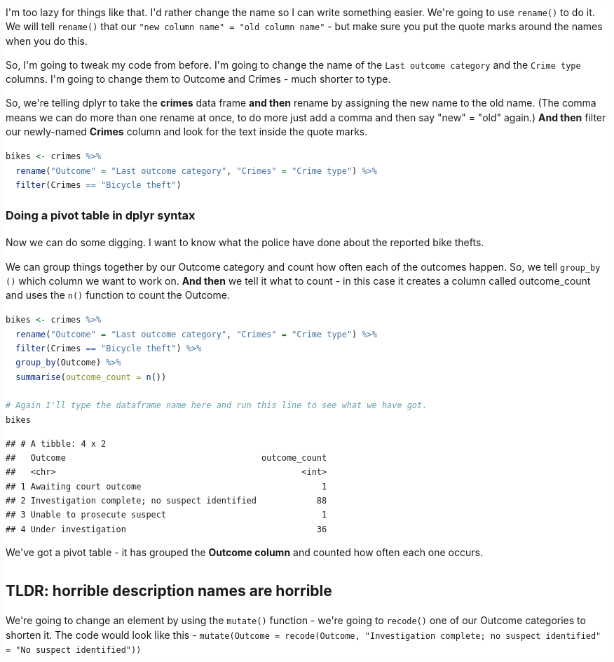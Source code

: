 I'm too lazy for things like that. I'd rather change the name so I can write something easier. We're going to use `rename()` to do it. We will tell `rename()` that our `"new column name" = "old column name"`  - but make sure you put the quote marks around the names when you do this.

So, I'm going to tweak my code from before. I'm going to change the name of the `Last outcome category` and the `Crime type` columns. I'm going to change them to Outcome and Crimes - much shorter to type.

So, we're telling dplyr to take the **crimes** data frame **and then** rename by assigning the new name to the old name. (The comma means we can do more than one rename at once, to do more just add a comma and then say "new" = "old" again.) **And then** filter our newly-named **Crimes** column and look for the text inside the quote marks.


```r
bikes <- crimes %>%
  rename("Outcome" = "Last outcome category", "Crimes" = "Crime type") %>%
  filter(Crimes == "Bicycle theft") 
```

### Doing a pivot table in dplyr syntax
Now we can do some digging. I want to know what the police have done about the reported bike thefts.

We can group things together by our Outcome category and count how often each of the outcomes happen. So, we tell `group_by()` which column we want to work on. **And then** we tell it what to count - in this case it creates a column called outcome_count and uses the `n()` function to count the Outcome.



```r
bikes <- crimes %>%
  rename("Outcome" = "Last outcome category", "Crimes" = "Crime type") %>%
  filter(Crimes == "Bicycle theft") %>%
  group_by(Outcome) %>%
  summarise(outcome_count = n())

# Again I'll type the dataframe name here and run this line to see what we have got.
bikes
```

```
## # A tibble: 4 x 2
##   Outcome                                       outcome_count
##   <chr>                                                 <int>
## 1 Awaiting court outcome                                    1
## 2 Investigation complete; no suspect identified            88
## 3 Unable to prosecute suspect                               1
## 4 Under investigation                                      36
```

We've got a pivot table - it has grouped the **Outcome column** and counted how often each one occurs.

## TLDR: horrible description names are horrible
We're going to change an element by using the `mutate()` function - we're going to `recode()` one of our Outcome categories to shorten it. The code would look like this - `mutate(Outcome = recode(Outcome, "Investigation complete; no suspect identified" = "No suspect identified"))`
